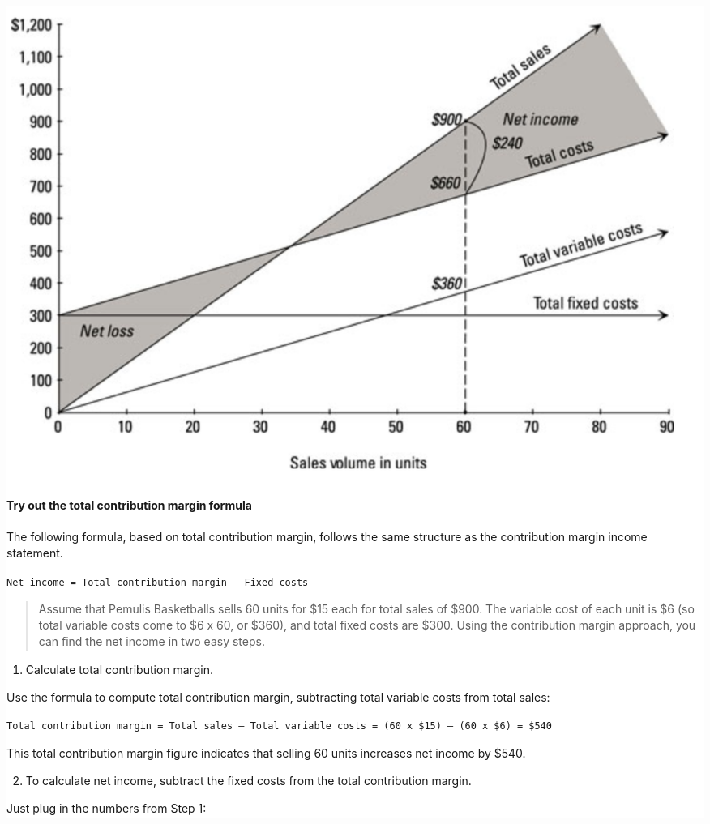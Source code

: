 ![image](./Misc/033.png)

#### Try out the total contribution margin formula

The following formula, based on total contribution margin, follows the same structure as the contribution margin income statement.

`Net income = Total contribution margin – Fixed costs`

>Assume that Pemulis Basketballs sells 60 units for $15 each for total sales of $900. The variable cost of each unit is $6 (so total variable costs come to $6 x 60, or $360), and total fixed costs are $300. Using the contribution margin approach, you can find the net income in two easy steps.

1. Calculate total contribution margin.

  Use the formula to compute total contribution margin, subtracting total variable costs from total sales:

  `Total contribution margin = Total sales – Total variable costs = (60 x $15) – (60 x $6) = $540`

This total contribution margin figure indicates that selling 60 units increases net income by $540.

2. To calculate net income, subtract the fixed costs from the total contribution margin.

  Just plug in the numbers from Step 1:
